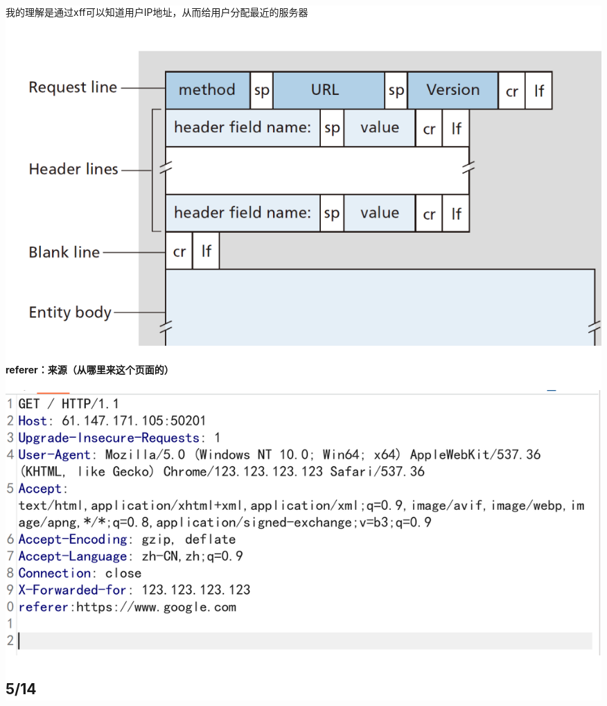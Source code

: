 我的理解是通过xff可以知道用户IP地址，从而给用户分配最近的服务器

![1683953882673](WEB.assets/1683953882673.png)

#### referer：来源（从哪里来这个页面的）

![1683954086397](WEB.assets/1683954086397.png)

## 5/14
